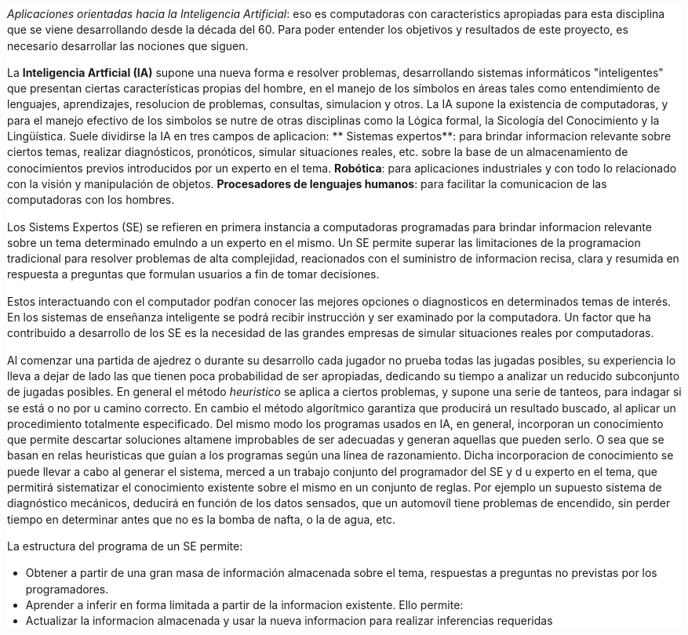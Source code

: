 *Aplicaciones orientadas hacia la Inteligencia Artificial*: eso es computadoras con caracteristics apropiadas para esta disciplina que se viene desarrollando desde la década del 60. Para poder entender los objetivos y resultados de este proyecto, es necesario desarrollar las nociones que siguen. 

La **Inteligencia Artficial (IA)** supone una nueva forma e resolver problemas, desarrollando sistemas informáticos "inteligentes" que presentan ciertas características propias del hombre, en el manejo de los símbolos en áreas tales como entendimiento de lenguajes, aprendizajes, resolucion de problemas, consultas, simulacion y otros. 
La IA supone la existencia de computadoras, y para el manejo efectivo de los simbolos se nutre de otras disciplinas como la Lógica formal, la Sicología del Conocimiento y la Lingüística. 
Suele dividirse la IA en tres campos de aplicacion:
** Sistemas expertos**: para brindar informacion relevante sobre ciertos temas, realizar diagnósticos, pronóticos, simular situaciones reales, etc. sobre la base de un almacenamiento de conocimientos previos introducidos por un experto en el tema. 
**Robótica**: para aplicaciones industriales y con todo lo relacionado con la visión y manipulación de objetos.
**Procesadores de lenguajes humanos**: para facilitar la comunicacion de las computadoras con los hombres. 

Los Sistems Expertos (SE) se refieren en primera instancia a computadoras programadas para brindar informacion relevante sobre un tema determinado emulndo a un experto en el mismo. 
Un SE permite superar las limitaciones de la programacion tradicional para resolver problemas de alta complejidad, reacionados con el suministro de informacion recisa, clara y resumida en respuesta a preguntas que formulan usuarios a fin de tomar decisiones. 

Estos interactuando con el computador podŕan conocer las mejores opciones o diagnosticos en determinados temas de interés. En los sistemas de enseñanza inteligente se podrá recibir instrucción y ser examinado por la computadora. 
Un factor que ha contribuido a desarrollo de los SE es la necesidad de las grandes empresas de simular situaciones reales por computadoras. 

Al comenzar una partida de ajedrez o durante su desarrollo cada jugador no prueba todas las jugadas posibles, su experiencia lo lleva a dejar de lado las que tienen poca probabilidad de ser apropiadas, dedicando su tiempo a analizar un reducido subconjunto de jugadas posibles. 
En general el método *heuristico* se aplica a ciertos problemas, y supone una serie de tanteos, para indagar si se está o no por u camino correcto. En cambio el método algorítmico garantiza que producirá un resultado buscado, al aplicar un procedimiento totalmente especificado. Del mismo modo los programas usados en IA, en general, incorporan un conocimiento que permite descartar soluciones altamene improbables de ser adecuadas y generan aquellas que pueden serlo. 
O sea que se basan en relas heuristicas que guían a los programas según una línea de razonamiento.
Dicha incorporacion de conocimiento se puede llevar a cabo al generar el sistema, merced a un trabajo conjunto del programador del SE y d u experto en el tema, que permitirá sistematizar el conocimiento existente sobre el mismo en un conjunto de reglas. Por ejemplo un supuesto sistema de diagnóstico mecánicos, deducirá en función de los datos sensados, que un automovíl tiene problemas de encendido, sin perder tiempo en determinar antes que no es la bomba de nafta, o la de agua, etc. 

La estructura del programa de un SE permite: 

* Obtener a partir de una gran masa de información almacenada sobre el tema, respuestas a preguntas no previstas por los programadores. 
* Aprender a inferir en forma limitada a partir de la informacion existente. Ello permite: 
* Actualizar la informacion almacenada y usar la nueva informacion para realizar inferencias requeridas
